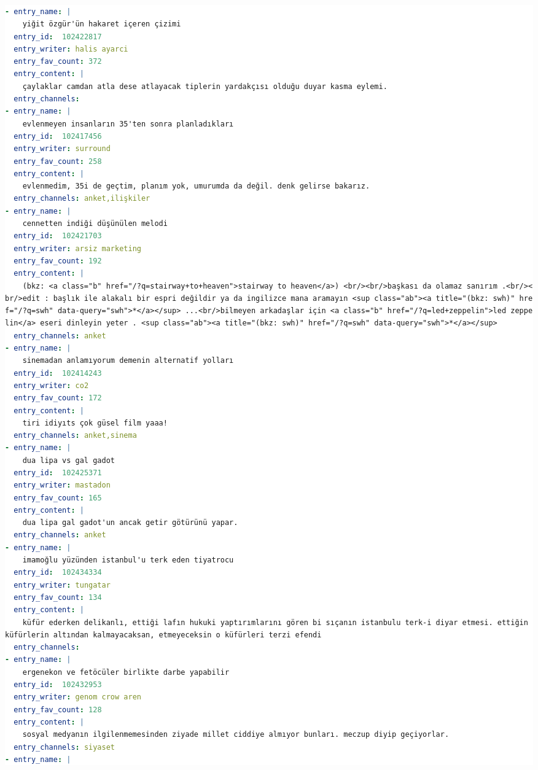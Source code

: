 ```yaml
- entry_name: |
    yiğit özgür'ün hakaret içeren çizimi
  entry_id:  102422817
  entry_writer: halis ayarci
  entry_fav_count: 372
  entry_content: |
    çaylaklar camdan atla dese atlayacak tiplerin yardakçısı olduğu duyar kasma eylemi.
  entry_channels: 
- entry_name: |
    evlenmeyen insanların 35'ten sonra planladıkları
  entry_id:  102417456
  entry_writer: surround
  entry_fav_count: 258
  entry_content: |
    evlenmedim, 35i de geçtim, planım yok, umurumda da değil. denk gelirse bakarız.
  entry_channels: anket,ilişkiler
- entry_name: |
    cennetten indiği düşünülen melodi
  entry_id:  102421703
  entry_writer: arsiz marketing
  entry_fav_count: 192
  entry_content: |
    (bkz: <a class="b" href="/?q=stairway+to+heaven">stairway to heaven</a>) <br/><br/>başkası da olamaz sanırım .<br/><br/>edit : başlık ile alakalı bir espri değildir ya da ingilizce mana aramayın <sup class="ab"><a title="(bkz: swh)" href="/?q=swh" data-query="swh">*</a></sup> ...<br/>bilmeyen arkadaşlar için <a class="b" href="/?q=led+zeppelin">led zeppelin</a> eseri dinleyin yeter . <sup class="ab"><a title="(bkz: swh)" href="/?q=swh" data-query="swh">*</a></sup>
  entry_channels: anket
- entry_name: |
    sinemadan anlamıyorum demenin alternatif yolları
  entry_id:  102414243
  entry_writer: co2
  entry_fav_count: 172
  entry_content: |
    tiri idiyıts çok güsel film yaaa!
  entry_channels: anket,sinema
- entry_name: |
    dua lipa vs gal gadot
  entry_id:  102425371
  entry_writer: mastadon
  entry_fav_count: 165
  entry_content: |
    dua lipa gal gadot'un ancak getir götürünü yapar.
  entry_channels: anket
- entry_name: |
    imamoğlu yüzünden istanbul'u terk eden tiyatrocu
  entry_id:  102434334
  entry_writer: tungatar
  entry_fav_count: 134
  entry_content: |
    küfür ederken delikanlı, ettiği lafın hukuki yaptırımlarını gören bi sıçanın istanbulu terk-i diyar etmesi. ettiğin küfürlerin altından kalmayacaksan, etmeyeceksin o küfürleri terzi efendi
  entry_channels: 
- entry_name: |
    ergenekon ve fetöcüler birlikte darbe yapabilir
  entry_id:  102432953
  entry_writer: genom crow aren
  entry_fav_count: 128
  entry_content: |
    sosyal medyanın ilgilenmemesinden ziyade millet ciddiye almıyor bunları. meczup diyip geçiyorlar.
  entry_channels: siyaset
- entry_name: |
```